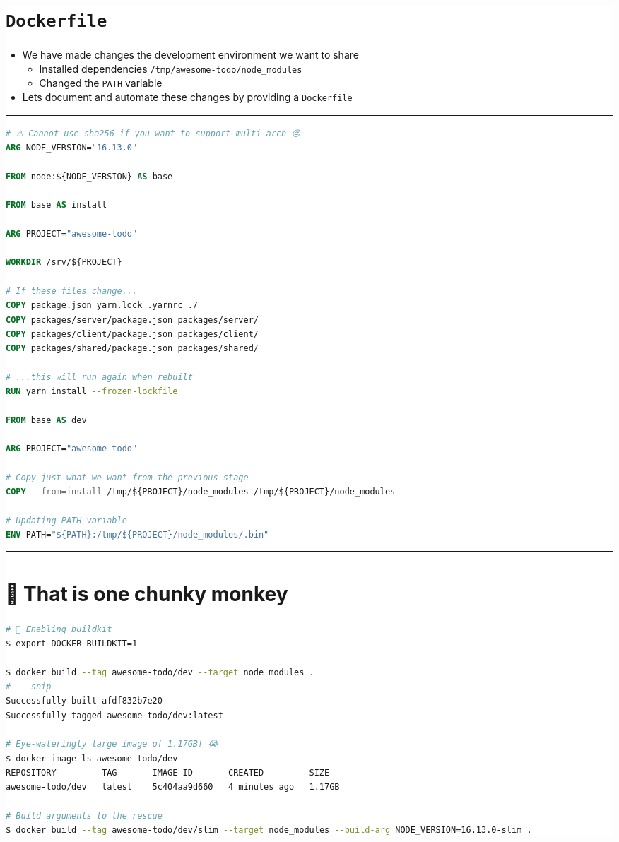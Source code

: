
# `Dockerfile`

* We have made changes the development environment we want to share
    * Installed dependencies `/tmp/awesome-todo/node_modules`
    * Changed the `PATH` variable
* Lets document and automate these changes by providing a `Dockerfile`

---

```dockerfile
# ⚠ Cannot use sha256 if you want to support multi-arch 😔
ARG NODE_VERSION="16.13.0"

FROM node:${NODE_VERSION} AS base

FROM base AS install

ARG PROJECT="awesome-todo"

WORKDIR /srv/${PROJECT}

# If these files change...
COPY package.json yarn.lock .yarnrc ./
COPY packages/server/package.json packages/server/
COPY packages/client/package.json packages/client/
COPY packages/shared/package.json packages/shared/

# ...this will run again when rebuilt
RUN yarn install --frozen-lockfile

FROM base AS dev

ARG PROJECT="awesome-todo"

# Copy just what we want from the previous stage
COPY --from=install /tmp/${PROJECT}/node_modules /tmp/${PROJECT}/node_modules

# Updating PATH variable
ENV PATH="${PATH}:/tmp/${PROJECT}/node_modules/.bin"
```

---

# :monkey: That is one chunky monkey

```bash
# 🔨 Enabling buildkit
$ export DOCKER_BUILDKIT=1

$ docker build --tag awesome-todo/dev --target node_modules .
# -- snip --
Successfully built afdf832b7e20
Successfully tagged awesome-todo/dev:latest

# Eye-wateringly large image of 1.17GB! 😭 
$ docker image ls awesome-todo/dev
REPOSITORY         TAG       IMAGE ID       CREATED         SIZE
awesome-todo/dev   latest    5c404aa9d660   4 minutes ago   1.17GB

# Build arguments to the rescue
$ docker build --tag awesome-todo/dev/slim --target node_modules --build-arg NODE_VERSION=16.13.0-slim .

```